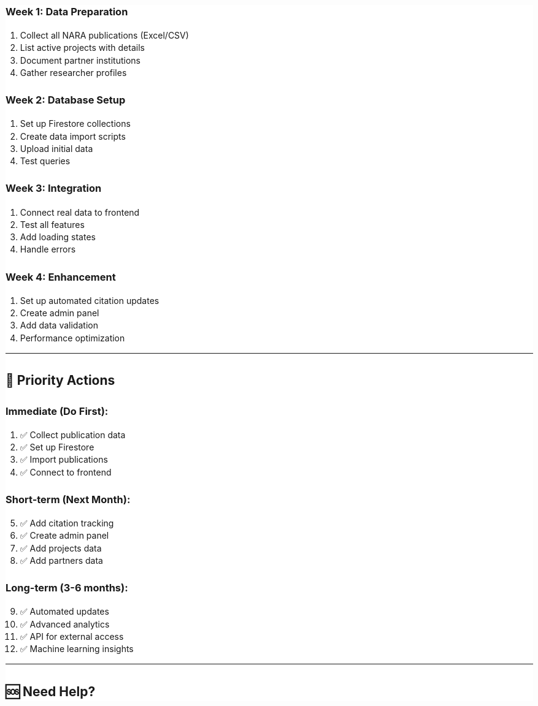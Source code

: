 ### **Week 1: Data Preparation**
1. Collect all NARA publications (Excel/CSV)
2. List active projects with details
3. Document partner institutions
4. Gather researcher profiles

### **Week 2: Database Setup**
1. Set up Firestore collections
2. Create data import scripts
3. Upload initial data
4. Test queries

### **Week 3: Integration**
1. Connect real data to frontend
2. Test all features
3. Add loading states
4. Handle errors

### **Week 4: Enhancement**
1. Set up automated citation updates
2. Create admin panel
3. Add data validation
4. Performance optimization

---

## 🎯 Priority Actions

### **Immediate (Do First):**
1. ✅ Collect publication data
2. ✅ Set up Firestore
3. ✅ Import publications
4. ✅ Connect to frontend

### **Short-term (Next Month):**
5. ✅ Add citation tracking
6. ✅ Create admin panel
7. ✅ Add projects data
8. ✅ Add partners data

### **Long-term (3-6 months):**
9. ✅ Automated updates
10. ✅ Advanced analytics
11. ✅ API for external access
12. ✅ Machine learning insights

---

## 🆘 Need Help?
